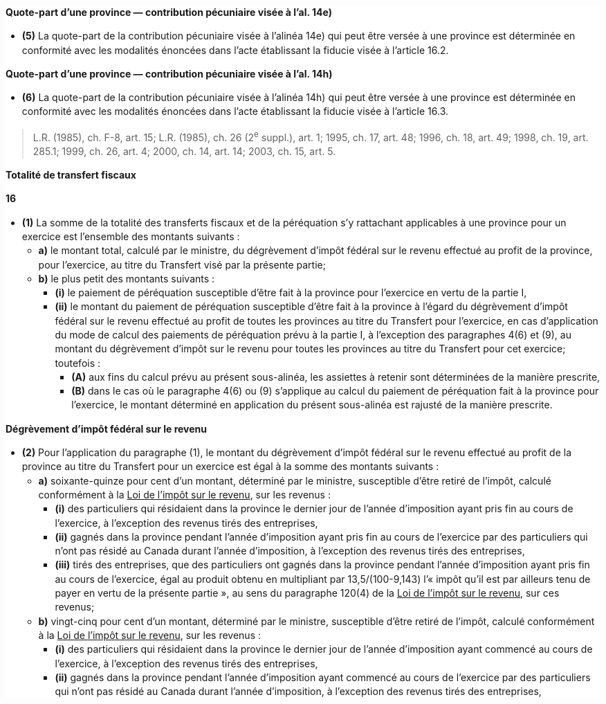**Quote-part d’une province — contribution pécuniaire visée à l’al. 14e)**

- **(5)** La quote-part de la contribution pécuniaire visée à l’alinéa 14e) qui peut être versée à une province est déterminée en conformité avec les modalités énoncées dans l’acte établissant la fiducie visée à l’article 16.2.

**Quote-part d’une province — contribution pécuniaire visée à l’al. 14h)**

- **(6)** La quote-part de la contribution pécuniaire visée à l’alinéa 14h) qui peut être versée à une province est déterminée en conformité avec les modalités énoncées dans l’acte établissant la fiducie visée à l’article 16.3.
> L.R. (1985), ch. F-8, art. 15; L.R. (1985), ch. 26 (2<sup>e</sup> suppl.), art. 1; 1995, ch. 17, art. 48; 1996, ch. 18, art. 49; 1998, ch. 19, art. 285.1; 1999, ch. 26, art. 4; 2000, ch. 14, art. 14; 2003, ch. 15, art. 5.





**Totalité de transfert fiscaux**

**16** 

- **(1)** La somme de la totalité des transferts fiscaux et de la péréquation s’y rattachant applicables à une province pour un exercice est l’ensemble des montants suivants :
	- **a)** le montant total, calculé par le ministre, du dégrèvement d’impôt fédéral sur le revenu effectué au profit de la province, pour l’exercice, au titre du Transfert visé par la présente partie;
	- **b)** le plus petit des montants suivants :
		- **(i)** le paiement de péréquation susceptible d’être fait à la province pour l’exercice en vertu de la partie I,
		- **(ii)** le montant du paiement de péréquation susceptible d’être fait à la province à l’égard du dégrèvement d’impôt fédéral sur le revenu effectué au profit de toutes les provinces au titre du Transfert pour l’exercice, en cas d’application du mode de calcul des paiements de péréquation prévu à la partie I, à l’exception des paragraphes 4(6) et (9), au montant du dégrèvement d’impôt sur le revenu pour toutes les provinces au titre du Transfert pour cet exercice; toutefois :
			- **(A)** aux fins du calcul prévu au présent sous-alinéa, les assiettes à retenir sont déterminées de la manière prescrite,
			- **(B)** dans le cas où le paragraphe 4(6) ou (9) s’applique au calcul du paiement de péréquation fait à la province pour l’exercice, le montant déterminé en application du présent sous-alinéa est rajusté de la manière prescrite.

**Dégrèvement d’impôt fédéral sur le revenu**

- **(2)** Pour l’application du paragraphe (1), le montant du dégrèvement d’impôt fédéral sur le revenu effectué au profit de la province au titre du Transfert pour un exercice est égal à la somme des montants suivants :
	- **a)** soixante-quinze pour cent d’un montant, déterminé par le ministre, susceptible d’être retiré de l’impôt, calculé conformément à la [Loi de l’impôt sur le revenu](/fr/Lois/Lois%20du%20Canada/1985/ch.%201%20(5e%20suppl.).md), sur les revenus :
		- **(i)** des particuliers qui résidaient dans la province le dernier jour de l’année d’imposition ayant pris fin au cours de l’exercice, à l’exception des revenus tirés des entreprises,
		- **(ii)** gagnés dans la province pendant l’année d’imposition ayant pris fin au cours de l’exercice par des particuliers qui n’ont pas résidé au Canada durant l’année d’imposition, à l’exception des revenus tirés des entreprises,
		- **(iii)** tirés des entreprises, que des particuliers ont gagnés dans la province pendant l’année d’imposition ayant pris fin au cours de l’exercice,
égal au produit obtenu en multipliant par 13,5/(100-9,143) l’« impôt qu’il est par ailleurs tenu de payer en vertu de la présente partie », au sens du paragraphe 120(4) de la 
[Loi de l’impôt sur le revenu](/fr/Lois/Lois%20du%20Canada/1985/ch.%201%20(5e%20suppl.).md), sur ces revenus;
	- **b)** vingt-cinq pour cent d’un montant, déterminé par le ministre, susceptible d’être retiré de l’impôt, calculé conformément à la [Loi de l’impôt sur le revenu](/fr/Lois/Lois%20du%20Canada/1985/ch.%201%20(5e%20suppl.).md), sur les revenus :
		- **(i)** des particuliers qui résidaient dans la province le dernier jour de l’année d’imposition ayant commencé au cours de l’exercice, à l’exception des revenus tirés des entreprises,
		- **(ii)** gagnés dans la province pendant l’année d’imposition ayant commencé au cours de l’exercice par des particuliers qui n’ont pas résidé au Canada durant l’année d’imposition, à l’exception des revenus tirés des entreprises,